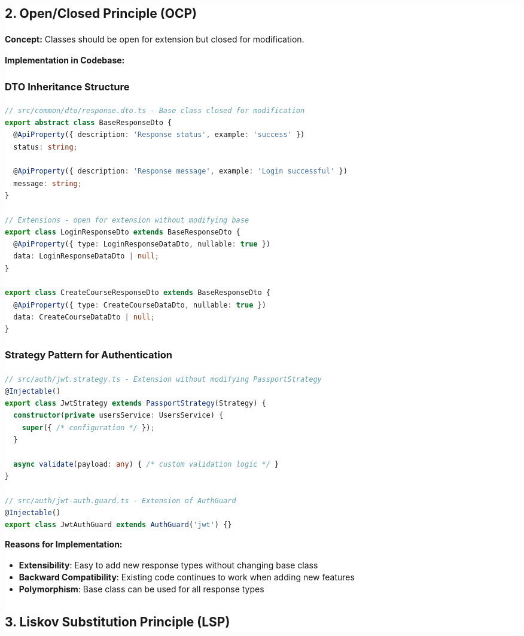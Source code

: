 ## 2. Open/Closed Principle (OCP)

**Concept:** Classes should be open for extension but closed for modification.

**Implementation in Codebase:**

### DTO Inheritance Structure
```typescript
// src/common/dto/response.dto.ts - Base class closed for modification
export abstract class BaseResponseDto {
  @ApiProperty({ description: 'Response status', example: 'success' })
  status: string;
  
  @ApiProperty({ description: 'Response message', example: 'Login successful' })
  message: string;
}

// Extensions - open for extension without modifying base
export class LoginResponseDto extends BaseResponseDto {
  @ApiProperty({ type: LoginResponseDataDto, nullable: true })
  data: LoginResponseDataDto | null;
}

export class CreateCourseResponseDto extends BaseResponseDto {
  @ApiProperty({ type: CreateCourseDataDto, nullable: true })
  data: CreateCourseDataDto | null;
}
```

### Strategy Pattern for Authentication
```typescript
// src/auth/jwt.strategy.ts - Extension without modifying PassportStrategy
@Injectable()
export class JwtStrategy extends PassportStrategy(Strategy) {
  constructor(private usersService: UsersService) {
    super({ /* configuration */ });
  }
  
  async validate(payload: any) { /* custom validation logic */ }
}

// src/auth/jwt-auth.guard.ts - Extension of AuthGuard
@Injectable()
export class JwtAuthGuard extends AuthGuard('jwt') {}
```

**Reasons for Implementation:**
- **Extensibility**: Easy to add new response types without changing base class
- **Backward Compatibility**: Existing code continues to work when adding new features
- **Polymorphism**: Base class can be used for all response types

## 3. Liskov Substitution Principle (LSP)
